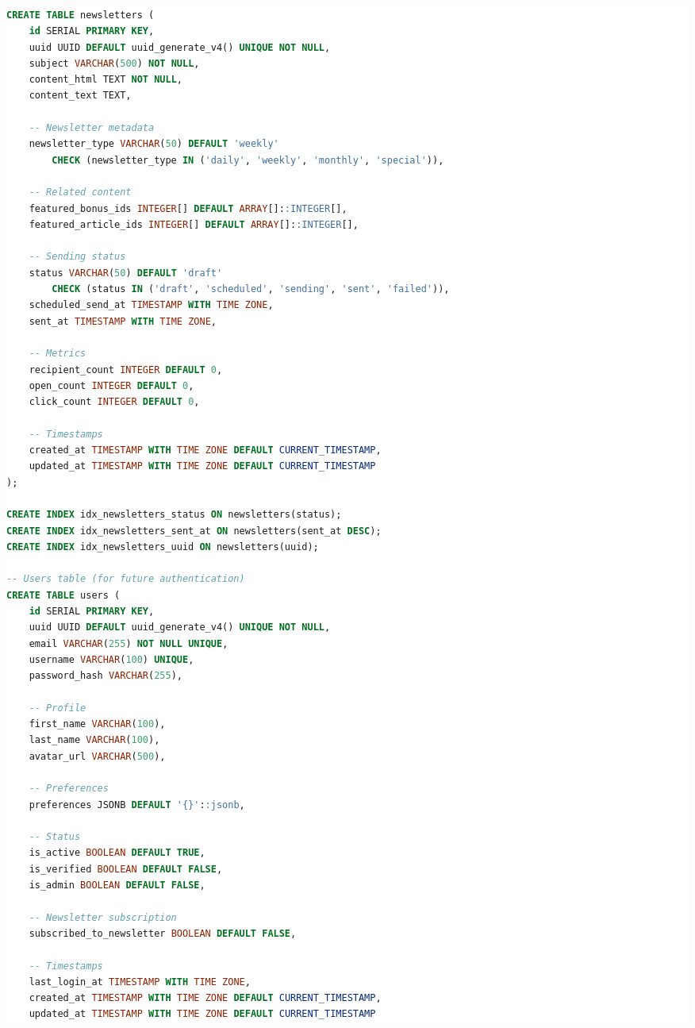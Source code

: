 ```sql
CREATE TABLE newsletters (
    id SERIAL PRIMARY KEY,
    uuid UUID DEFAULT uuid_generate_v4() UNIQUE NOT NULL,
    subject VARCHAR(500) NOT NULL,
    content_html TEXT NOT NULL,
    content_text TEXT,

    -- Newsletter metadata
    newsletter_type VARCHAR(50) DEFAULT 'weekly'
        CHECK (newsletter_type IN ('daily', 'weekly', 'monthly', 'special')),

    -- Related content
    featured_bonus_ids INTEGER[] DEFAULT ARRAY[]::INTEGER[],
    featured_article_ids INTEGER[] DEFAULT ARRAY[]::INTEGER[],

    -- Sending status
    status VARCHAR(50) DEFAULT 'draft'
        CHECK (status IN ('draft', 'scheduled', 'sending', 'sent', 'failed')),
    scheduled_send_at TIMESTAMP WITH TIME ZONE,
    sent_at TIMESTAMP WITH TIME ZONE,

    -- Metrics
    recipient_count INTEGER DEFAULT 0,
    open_count INTEGER DEFAULT 0,
    click_count INTEGER DEFAULT 0,

    -- Timestamps
    created_at TIMESTAMP WITH TIME ZONE DEFAULT CURRENT_TIMESTAMP,
    updated_at TIMESTAMP WITH TIME ZONE DEFAULT CURRENT_TIMESTAMP
);

CREATE INDEX idx_newsletters_status ON newsletters(status);
CREATE INDEX idx_newsletters_sent_at ON newsletters(sent_at DESC);
CREATE INDEX idx_newsletters_uuid ON newsletters(uuid);

-- Users table (for future authentication)
CREATE TABLE users (
    id SERIAL PRIMARY KEY,
    uuid UUID DEFAULT uuid_generate_v4() UNIQUE NOT NULL,
    email VARCHAR(255) NOT NULL UNIQUE,
    username VARCHAR(100) UNIQUE,
    password_hash VARCHAR(255),

    -- Profile
    first_name VARCHAR(100),
    last_name VARCHAR(100),
    avatar_url VARCHAR(500),

    -- Preferences
    preferences JSONB DEFAULT '{}'::jsonb,

    -- Status
    is_active BOOLEAN DEFAULT TRUE,
    is_verified BOOLEAN DEFAULT FALSE,
    is_admin BOOLEAN DEFAULT FALSE,

    -- Newsletter subscription
    subscribed_to_newsletter BOOLEAN DEFAULT FALSE,

    -- Timestamps
    last_login_at TIMESTAMP WITH TIME ZONE,
    created_at TIMESTAMP WITH TIME ZONE DEFAULT CURRENT_TIMESTAMP,
    updated_at TIMESTAMP WITH TIME ZONE DEFAULT CURRENT_TIMESTAMP
```